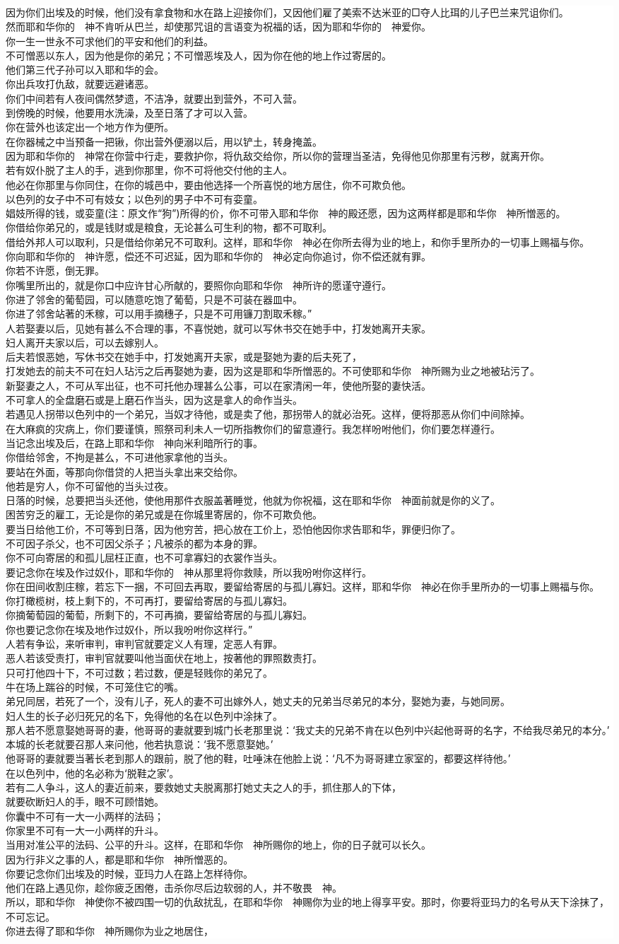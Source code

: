 因为你们出埃及的时候，他们没有拿食物和水在路上迎接你们，又因他们雇了美索不达米亚的□夺人比珥的儿子巴兰来咒诅你们。  
然而耶和华你的　神不肯听从巴兰，却使那咒诅的言语变为祝福的话，因为耶和华你的　神爱你。  
你一生一世永不可求他们的平安和他们的利益。  
不可憎恶以东人，因为他是你的弟兄；不可憎恶埃及人，因为你在他的地上作过寄居的。  
他们第三代子孙可以入耶和华的会。  
你出兵攻打仇敌，就要远避诸恶。　  
你们中间若有人夜间偶然梦遗，不洁净，就要出到营外，不可入营。  
到傍晚的时候，他要用水洗澡，及至日落了才可以入营。  
你在营外也该定出一个地方作为便所。  
在你器械之中当预备一把锹，你出营外便溺以后，用以铲土，转身掩盖。  
因为耶和华你的　神常在你营中行走，要救护你，将仇敌交给你，所以你的营理当圣洁，免得他见你那里有污秽，就离开你。  
若有奴仆脱了主人的手，逃到你那里，你不可将他交付他的主人。  
他必在你那里与你同住，在你的城邑中，要由他选择一个所喜悦的地方居住，你不可欺负他。  
以色列的女子中不可有妓女；以色列的男子中不可有娈童。  
娼妓所得的钱，或娈童(注：原文作“狗”)所得的价，你不可带入耶和华你　神的殿还愿，因为这两样都是耶和华你　神所憎恶的。  
你借给你弟兄的，或是钱财或是粮食，无论甚么可生利的物，都不可取利。  
借给外邦人可以取利，只是借给你弟兄不可取利。这样，耶和华你　神必在你所去得为业的地上，和你手里所办的一切事上赐福与你。  
你向耶和华你的　神许愿，偿还不可迟延，因为耶和华你的　神必定向你追讨，你不偿还就有罪。  
你若不许愿，倒无罪。  
你嘴里所出的，就是你口中应许甘心所献的，要照你向耶和华你　神所许的愿谨守遵行。  
你进了邻舍的葡萄园，可以随意吃饱了葡萄，只是不可装在器皿中。  
你进了邻舍站著的禾稼，可以用手摘穗子，只是不可用镰刀割取禾稼。”  
人若娶妻以后，见她有甚么不合理的事，不喜悦她，就可以写休书交在她手中，打发她离开夫家。  
妇人离开夫家以后，可以去嫁别人。  
后夫若恨恶她，写休书交在她手中，打发她离开夫家，或是娶她为妻的后夫死了，  
打发她去的前夫不可在妇人玷污之后再娶她为妻，因为这是耶和华所憎恶的。不可使耶和华你　神所赐为业之地被玷污了。  
新娶妻之人，不可从军出征，也不可托他办理甚么公事，可以在家清闲一年，使他所娶的妻快活。  
不可拿人的全盘磨石或是上磨石作当头，因为这是拿人的命作当头。  
若遇见人拐带以色列中的一个弟兄，当奴才待他，或是卖了他，那拐带人的就必治死。这样，便将那恶从你们中间除掉。  
在大麻疯的灾病上，你们要谨慎，照祭司利未人一切所指教你们的留意遵行。我怎样吩咐他们，你们要怎样遵行。  
当记念出埃及后，在路上耶和华你　神向米利暗所行的事。  
你借给邻舍，不拘是甚么，不可进他家拿他的当头。　  
要站在外面，等那向你借贷的人把当头拿出来交给你。  
他若是穷人，你不可留他的当头过夜。  
日落的时候，总要把当头还他，使他用那件衣服盖著睡觉，他就为你祝福，这在耶和华你　神面前就是你的义了。  
困苦穷乏的雇工，无论是你的弟兄或是在你城里寄居的，你不可欺负他。  
要当日给他工价，不可等到日落，因为他穷苦，把心放在工价上，恐怕他因你求告耶和华，罪便归你了。  
不可因子杀父，也不可因父杀子；凡被杀的都为本身的罪。  
你不可向寄居的和孤儿屈枉正直，也不可拿寡妇的衣裳作当头。  
要记念你在埃及作过奴仆，耶和华你的　神从那里将你救赎，所以我吩咐你这样行。  
你在田间收割庄稼，若忘下一捆，不可回去再取，要留给寄居的与孤儿寡妇。这样，耶和华你　神必在你手里所办的一切事上赐福与你。  
你打橄榄树，枝上剩下的，不可再打，要留给寄居的与孤儿寡妇。  
你摘葡萄园的葡萄，所剩下的，不可再摘，要留给寄居的与孤儿寡妇。  
你也要记念你在埃及地作过奴仆，所以我吩咐你这样行。”  
人若有争讼，来听审判，审判官就要定义人有理，定恶人有罪。  
恶人若该受责打，审判官就要叫他当面伏在地上，按著他的罪照数责打。  
只可打他四十下，不可过数；若过数，便是轻贱你的弟兄了。  
牛在场上踹谷的时候，不可笼住它的嘴。  
弟兄同居，若死了一个，没有儿子，死人的妻不可出嫁外人，她丈夫的兄弟当尽弟兄的本分，娶她为妻，与她同房。  
妇人生的长子必归死兄的名下，免得他的名在以色列中涂抹了。  
那人若不愿意娶她哥哥的妻，他哥哥的妻就要到城门长老那里说：‘我丈夫的兄弟不肯在以色列中兴起他哥哥的名字，不给我尽弟兄的本分。’  
本城的长老就要召那人来问他，他若执意说：‘我不愿意娶她。’  
他哥哥的妻就要当著长老到那人的跟前，脱了他的鞋，吐唾沫在他脸上说：‘凡不为哥哥建立家室的，都要这样待他。’  
在以色列中，他的名必称为‘脱鞋之家’。  
若有二人争斗，这人的妻近前来，要救她丈夫脱离那打她丈夫之人的手，抓住那人的下体，  
就要砍断妇人的手，眼不可顾惜她。  
你囊中不可有一大一小两样的法码；  
你家里不可有一大一小两样的升斗。  
当用对准公平的法码、公平的升斗。这样，在耶和华你　神所赐你的地上，你的日子就可以长久。  
因为行非义之事的人，都是耶和华你　神所憎恶的。  
你要记念你们出埃及的时候，亚玛力人在路上怎样待你。  
他们在路上遇见你，趁你疲乏困倦，击杀你尽后边软弱的人，并不敬畏　神。  
所以，耶和华你　神使你不被四围一切的仇敌扰乱，在耶和华你　神赐你为业的地上得享平安。那时，你要将亚玛力的名号从天下涂抹了，不可忘记。  
你进去得了耶和华你　神所赐你为业之地居住，  